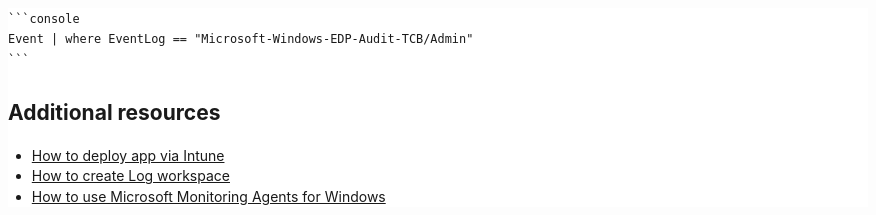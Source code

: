     ```console
    Event | where EventLog == "Microsoft-Windows-EDP-Audit-TCB/Admin"
    ```

## Additional resources
-   [How to deploy app via Intune](/intune/apps-add)
-   [How to create Log workspace](/azure/azure-monitor/learn/quick-create-workspace)
-   [How to use Microsoft Monitoring Agents for Windows](/azure/azure-monitor/platform/agents-overview)
